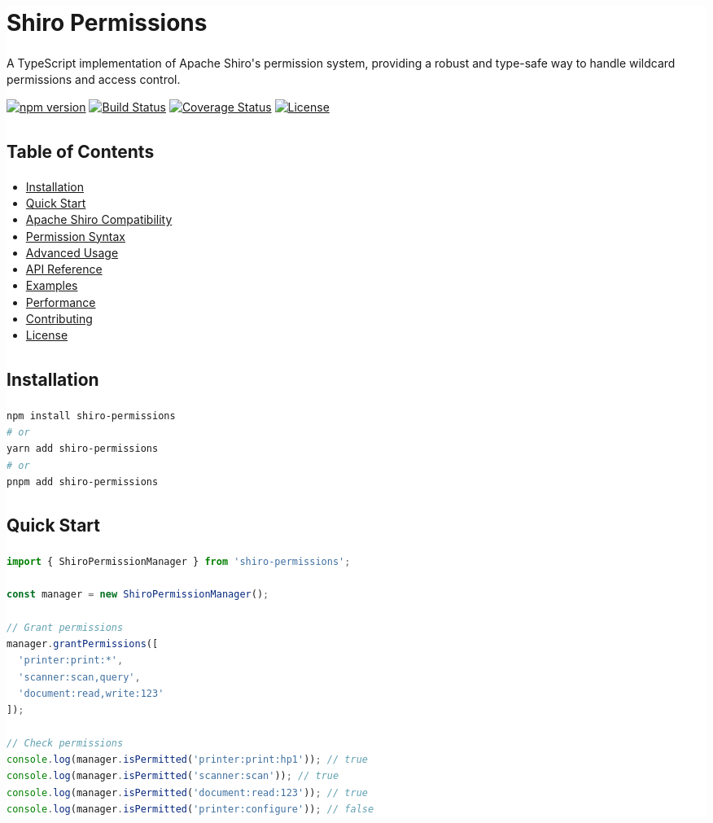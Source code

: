# Shiro Permissions

A TypeScript implementation of Apache Shiro's permission system, providing a robust and type-safe way to handle wildcard permissions and access control.

[![npm version](https://img.shields.io/npm/v/shiro-permissions.svg)](https://www.npmjs.com/package/shiro-permissions)
[![Build Status](https://github.com/akrueger/shiro-permissions/workflows/CI/badge.svg)](https://github.com/akrueger/shiro-permissions/actions)
[![Coverage Status](https://coveralls.io/repos/github/akrueger/shiro-permissions/badge.svg?branch=main)](https://coveralls.io/github/akrueger/shiro-permissions?branch=main)
[![License](https://img.shields.io/badge/license-Apache%202.0-blue.svg)](LICENSE)

## Table of Contents

- [Installation](#installation)
- [Quick Start](#quick-start)
- [Apache Shiro Compatibility](#apache-shiro-compatibility)
- [Permission Syntax](#permission-syntax)
- [Advanced Usage](#advanced-usage)
- [API Reference](#api-reference)
- [Examples](#examples)
- [Performance](#performance)
- [Contributing](#contributing)
- [License](#license)

## Installation

```bash
npm install shiro-permissions
# or
yarn add shiro-permissions
# or
pnpm add shiro-permissions
```

## Quick Start

```typescript
import { ShiroPermissionManager } from 'shiro-permissions';

const manager = new ShiroPermissionManager();

// Grant permissions
manager.grantPermissions([
  'printer:print:*',
  'scanner:scan,query',
  'document:read,write:123'
]);

// Check permissions
console.log(manager.isPermitted('printer:print:hp1')); // true
console.log(manager.isPermitted('scanner:scan')); // true
console.log(manager.isPermitted('document:read:123')); // true
console.log(manager.isPermitted('printer:configure')); // false
```
